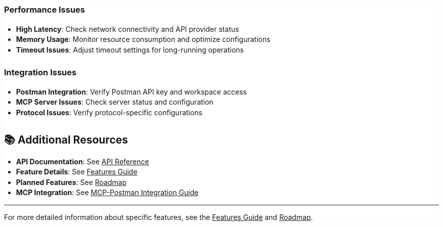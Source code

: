 ### **Performance Issues**
- **High Latency**: Check network connectivity and API provider status
- **Memory Usage**: Monitor resource consumption and optimize configurations
- **Timeout Issues**: Adjust timeout settings for long-running operations

### **Integration Issues**
- **Postman Integration**: Verify Postman API key and workspace access
- **MCP Server Issues**: Check server status and configuration
- **Protocol Issues**: Verify protocol-specific configurations

## 📚 Additional Resources

- **API Documentation**: See [API Reference](../README.md#-api-reference)
- **Feature Details**: See [Features Guide](features.md)
- **Planned Features**: See [Roadmap](roadmap.md)
- **MCP Integration**: See [MCP-Postman Integration Guide](mcp-postman-integration.md)

---

For more detailed information about specific features, see the [Features Guide](features.md) and [Roadmap](roadmap.md).
